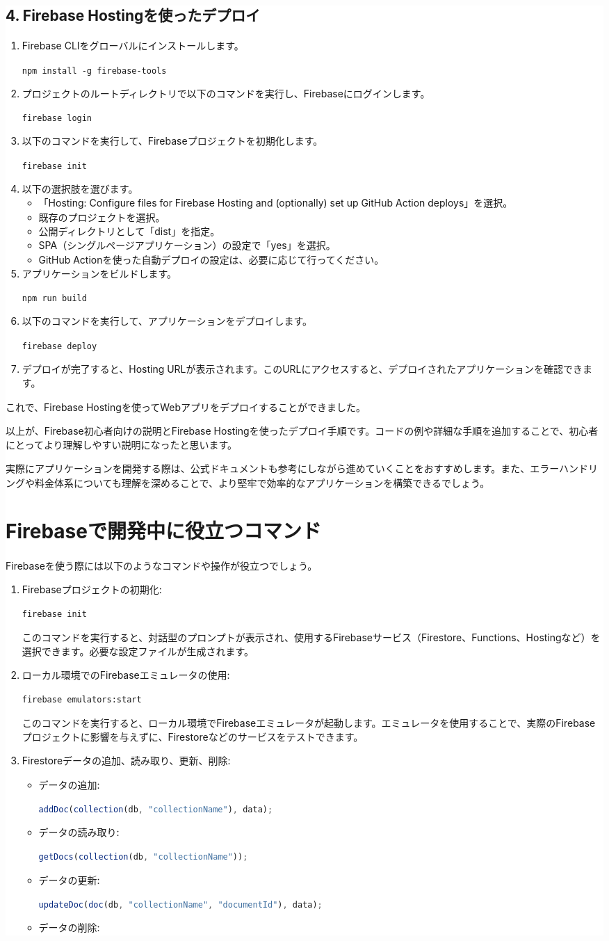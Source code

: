 ## 4. Firebase Hostingを使ったデプロイ
1. Firebase CLIをグローバルにインストールします。
   ```
   npm install -g firebase-tools
   ```
2. プロジェクトのルートディレクトリで以下のコマンドを実行し、Firebaseにログインします。
   ```
   firebase login
   ```
3. 以下のコマンドを実行して、Firebaseプロジェクトを初期化します。
   ```
   firebase init
   ```
4. 以下の選択肢を選びます。
   - 「Hosting: Configure files for Firebase Hosting and (optionally) set up GitHub Action deploys」を選択。
   - 既存のプロジェクトを選択。
   - 公開ディレクトリとして「dist」を指定。
   - SPA（シングルページアプリケーション）の設定で「yes」を選択。
   - GitHub Actionを使った自動デプロイの設定は、必要に応じて行ってください。
5. アプリケーションをビルドします。
   ```
   npm run build
   ```
6. 以下のコマンドを実行して、アプリケーションをデプロイします。
   ```
   firebase deploy
   ```
7. デプロイが完了すると、Hosting URLが表示されます。このURLにアクセスすると、デプロイされたアプリケーションを確認できます。

これで、Firebase Hostingを使ってWebアプリをデプロイすることができました。

以上が、Firebase初心者向けの説明とFirebase Hostingを使ったデプロイ手順です。コードの例や詳細な手順を追加することで、初心者にとってより理解しやすい説明になったと思います。

実際にアプリケーションを開発する際は、公式ドキュメントも参考にしながら進めていくことをおすすめします。また、エラーハンドリングや料金体系についても理解を深めることで、より堅牢で効率的なアプリケーションを構築できるでしょう。

# Firebaseで開発中に役立つコマンド
Firebaseを使う際には以下のようなコマンドや操作が役立つでしょう。

1. Firebaseプロジェクトの初期化:
   ```
   firebase init
   ```
   このコマンドを実行すると、対話型のプロンプトが表示され、使用するFirebaseサービス（Firestore、Functions、Hostingなど）を選択できます。必要な設定ファイルが生成されます。

2. ローカル環境でのFirebaseエミュレータの使用:
   ```
   firebase emulators:start
   ```
   このコマンドを実行すると、ローカル環境でFirebaseエミュレータが起動します。エミュレータを使用することで、実際のFirebaseプロジェクトに影響を与えずに、Firestoreなどのサービスをテストできます。

3. Firestoreデータの追加、読み取り、更新、削除:
   - データの追加:
     ```javascript
     addDoc(collection(db, "collectionName"), data);
     ```
   - データの読み取り:
     ```javascript
     getDocs(collection(db, "collectionName"));
     ```
   - データの更新:
     ```javascript
     updateDoc(doc(db, "collectionName", "documentId"), data);
     ```
   - データの削除:
